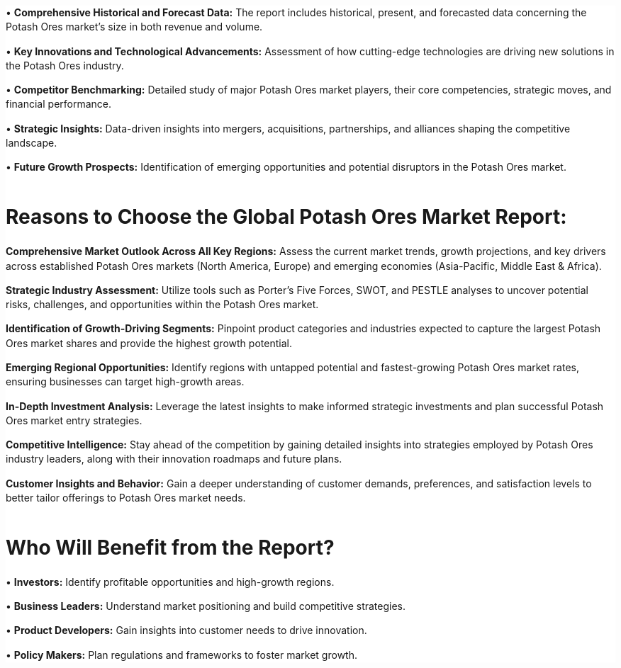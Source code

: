 • <strong>Comprehensive Historical and Forecast Data:</strong> The report includes historical, present, and forecasted data concerning the Potash Ores market’s size in both revenue and volume.

• <strong>Key Innovations and Technological Advancements:</strong> Assessment of how cutting-edge technologies are driving new solutions in the Potash Ores industry.

• <strong>Competitor Benchmarking:</strong> Detailed study of major Potash Ores market players, their core competencies, strategic moves, and financial performance.

• <strong>Strategic Insights:</strong> Data-driven insights into mergers, acquisitions, partnerships, and alliances shaping the competitive landscape.

• <strong>Future Growth Prospects:</strong> Identification of emerging opportunities and potential disruptors in the Potash Ores market.

# <strong>Reasons to Choose the Global Potash Ores Market Report:</strong>

<strong>Comprehensive Market Outlook Across All Key Regions:</strong>
Assess the current market trends, growth projections, and key drivers across established Potash Ores markets (North America, Europe) and emerging economies (Asia-Pacific, Middle East & Africa).

<strong>Strategic Industry Assessment:</strong>
Utilize tools such as Porter’s Five Forces, SWOT, and PESTLE analyses to uncover potential risks, challenges, and opportunities within the Potash Ores market.

<strong>Identification of Growth-Driving Segments:</strong>
Pinpoint product categories and industries expected to capture the largest Potash Ores market shares and provide the highest growth potential.

<strong>Emerging Regional Opportunities:</strong>
Identify regions with untapped potential and fastest-growing Potash Ores market rates, ensuring businesses can target high-growth areas.

<strong>In-Depth Investment Analysis:</strong>
Leverage the latest insights to make informed strategic investments and plan successful Potash Ores market entry strategies.

<strong>Competitive Intelligence:</strong>
Stay ahead of the competition by gaining detailed insights into strategies employed by Potash Ores industry leaders, along with their innovation roadmaps and future plans.

<strong>Customer Insights and Behavior:</strong>
Gain a deeper understanding of customer demands, preferences, and satisfaction levels to better tailor offerings to Potash Ores market needs.

# <strong>Who Will Benefit from the Report?</strong>

• <strong>Investors:</strong> Identify profitable opportunities and high-growth regions.

• <strong>Business Leaders:</strong> Understand market positioning and build competitive strategies.

• <strong>Product Developers:</strong> Gain insights into customer needs to drive innovation.

• <strong>Policy Makers:</strong> Plan regulations and frameworks to foster market growth.

